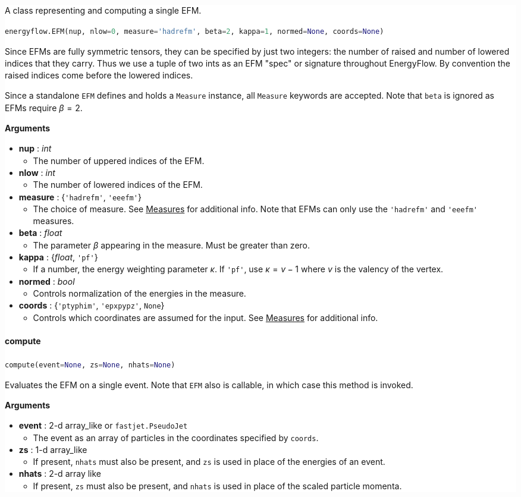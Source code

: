 A class representing and computing a single EFM.

```python
energyflow.EFM(nup, nlow=0, measure='hadrefm', beta=2, kappa=1, normed=None, coords=None)
```

Since EFMs are fully symmetric tensors, they can be specified by
just two integers: the number of raised and number of lowered indices
that they carry. Thus we use a tuple of two ints as an EFM "spec" or
signature throughout EnergyFlow. By convention the raised indices come
before the lowered indices.

Since a standalone `EFM` defines and holds a `Measure` instance, all
`Measure` keywords are accepted. Note that `beta` is ignored as EFMs
require $\beta=2$.

**Arguments**

- **nup** : _int_
    - The number of uppered indices of the EFM.
- **nlow** : _int_
    - The number of lowered indices of the EFM.
- **measure** : {`'hadrefm'`, `'eeefm'`}
    - The choice of measure. See [Measures](../measures) for additional
    info. Note that EFMs can only use the `'hadrefm'` and `'eeefm'`
    measures.
- **beta** : _float_
    - The parameter $\beta$ appearing in the measure. Must be greater
    than zero.
- **kappa** : {_float_, `'pf'`}
    - If a number, the energy weighting parameter $\kappa$. If `'pf'`,
    use $\kappa=v-1$ where $v$ is the valency of the vertex.
- **normed** : _bool_
    - Controls normalization of the energies in the measure.
- **coords** : {`'ptyphim'`, `'epxpypz'`, `None`}
    - Controls which coordinates are assumed for the input. See 
    [Measures](../measures) for additional info.

#### compute

```python
compute(event=None, zs=None, nhats=None)
```

Evaluates the EFM on a single event. Note that `EFM` also is
callable, in which case this method is invoked.

**Arguments**

- **event** : 2-d array_like or `fastjet.PseudoJet`
    - The event as an array of particles in the coordinates specified
    by `coords`.
- **zs** : 1-d array_like
    - If present, `nhats` must also be present, and `zs` is used in place 
    of the energies of an event.
- **nhats** : 2-d array like
    - If present, `zs` must also be present, and `nhats` is used in place
    of the scaled particle momenta.
